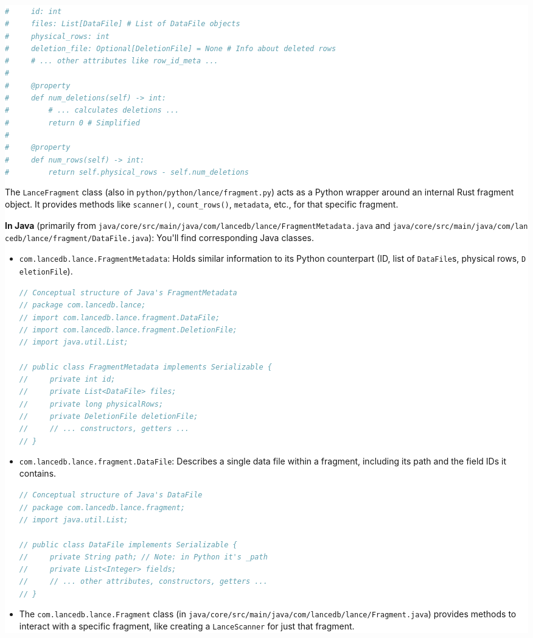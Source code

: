 ```python
#     id: int
#     files: List[DataFile] # List of DataFile objects
#     physical_rows: int
#     deletion_file: Optional[DeletionFile] = None # Info about deleted rows
#     # ... other attributes like row_id_meta ...
#
#     @property
#     def num_deletions(self) -> int:
#         # ... calculates deletions ...
#         return 0 # Simplified
#
#     @property
#     def num_rows(self) -> int:
#         return self.physical_rows - self.num_deletions
```
The `LanceFragment` class (also in `python/python/lance/fragment.py`) acts as a Python wrapper around an internal Rust fragment object. It provides methods like `scanner()`, `count_rows()`, `metadata`, etc., for that specific fragment.

**In Java** (primarily from `java/core/src/main/java/com/lancedb/lance/FragmentMetadata.java` and `java/core/src/main/java/com/lancedb/lance/fragment/DataFile.java`):
You'll find corresponding Java classes.

*   `com.lancedb.lance.FragmentMetadata`: Holds similar information to its Python counterpart (ID, list of `DataFile`s, physical rows, `DeletionFile`).
    ```java
    // Conceptual structure of Java's FragmentMetadata
    // package com.lancedb.lance;
    // import com.lancedb.lance.fragment.DataFile;
    // import com.lancedb.lance.fragment.DeletionFile;
    // import java.util.List;

    // public class FragmentMetadata implements Serializable {
    //     private int id;
    //     private List<DataFile> files;
    //     private long physicalRows;
    //     private DeletionFile deletionFile;
    //     // ... constructors, getters ...
    // }
    ```
*   `com.lancedb.lance.fragment.DataFile`: Describes a single data file within a fragment, including its path and the field IDs it contains.
    ```java
    // Conceptual structure of Java's DataFile
    // package com.lancedb.lance.fragment;
    // import java.util.List;

    // public class DataFile implements Serializable {
    //     private String path; // Note: in Python it's _path
    //     private List<Integer> fields;
    //     // ... other attributes, constructors, getters ...
    // }
    ```
*   The `com.lancedb.lance.Fragment` class (in `java/core/src/main/java/com/lancedb/lance/Fragment.java`) provides methods to interact with a specific fragment, like creating a `LanceScanner` for just that fragment.
